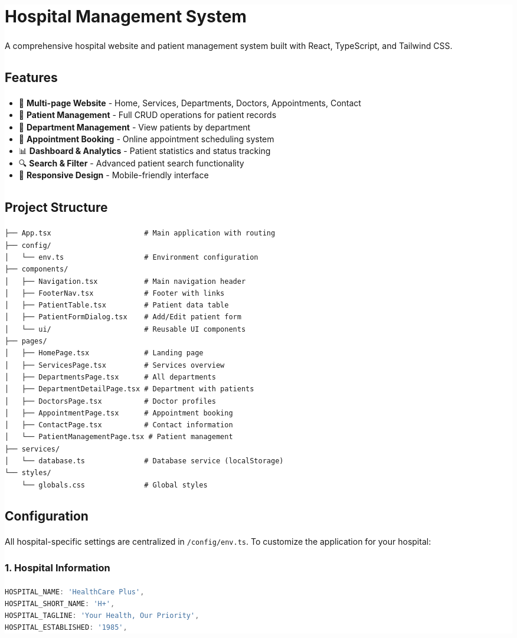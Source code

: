 # Hospital Management System

A comprehensive hospital website and patient management system built with React, TypeScript, and Tailwind CSS.

## Features

- 🏥 **Multi-page Website** - Home, Services, Departments, Doctors, Appointments, Contact
- 👥 **Patient Management** - Full CRUD operations for patient records
- 🏢 **Department Management** - View patients by department
- 📅 **Appointment Booking** - Online appointment scheduling system
- 📊 **Dashboard & Analytics** - Patient statistics and status tracking
- 🔍 **Search & Filter** - Advanced patient search functionality
- 📱 **Responsive Design** - Mobile-friendly interface

## Project Structure

```
├── App.tsx                      # Main application with routing
├── config/
│   └── env.ts                   # Environment configuration
├── components/
│   ├── Navigation.tsx           # Main navigation header
│   ├── FooterNav.tsx            # Footer with links
│   ├── PatientTable.tsx         # Patient data table
│   ├── PatientFormDialog.tsx    # Add/Edit patient form
│   └── ui/                      # Reusable UI components
├── pages/
│   ├── HomePage.tsx             # Landing page
│   ├── ServicesPage.tsx         # Services overview
│   ├── DepartmentsPage.tsx      # All departments
│   ├── DepartmentDetailPage.tsx # Department with patients
│   ├── DoctorsPage.tsx          # Doctor profiles
│   ├── AppointmentPage.tsx      # Appointment booking
│   ├── ContactPage.tsx          # Contact information
│   └── PatientManagementPage.tsx # Patient management
├── services/
│   └── database.ts              # Database service (localStorage)
└── styles/
    └── globals.css              # Global styles
```

## Configuration

All hospital-specific settings are centralized in `/config/env.ts`. To customize the application for your hospital:

### 1. Hospital Information

```typescript
HOSPITAL_NAME: 'HealthCare Plus',
HOSPITAL_SHORT_NAME: 'H+',
HOSPITAL_TAGLINE: 'Your Health, Our Priority',
HOSPITAL_ESTABLISHED: '1985',
```
